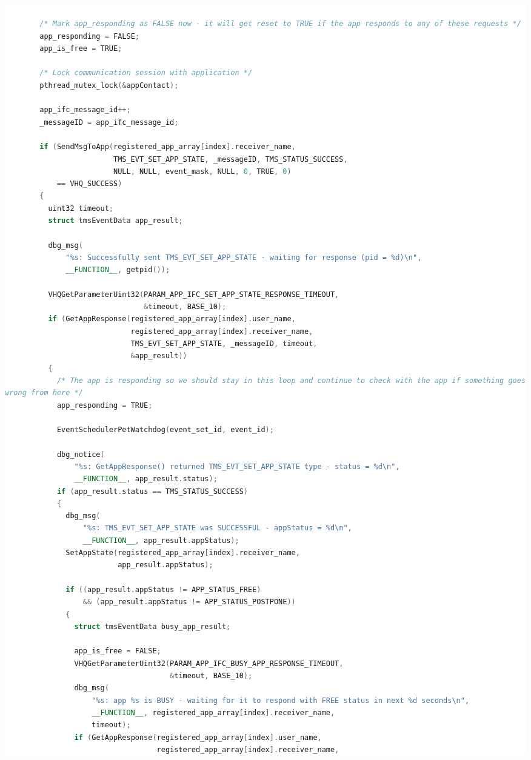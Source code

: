 ```cpp

        /* Mark app_responding as FALSE now - it will get reset to TRUE if the app responds to any of these requests */
        app_responding = FALSE;
        app_is_free = TRUE;

        /* Lock communication session with application */
        pthread_mutex_lock(&appContact);

        app_ifc_message_id++;
        _messageID = app_ifc_message_id;

        if (SendMsgToApp(registered_app_array[index].receiver_name,
                         TMS_EVT_SET_APP_STATE, _messageID, TMS_STATUS_SUCCESS,
                         NULL, NULL, event_mask, NULL, 0, TRUE, 0)
            == VHQ_SUCCESS)
        {
          uint32 timeout;
          struct tmsEventData app_result;

          dbg_msg(
              "%s: Successfully sent TMS_EVT_SET_APP_STATE - waiting for response (pid = %d)\n",
              __FUNCTION__, getpid());

          VHQGetParameterUint32(PARAM_APP_IFC_SET_APP_STATE_RESPONSE_TIMEOUT,
                                &timeout, BASE_10);
          if (GetAppResponse(registered_app_array[index].user_name,
                             registered_app_array[index].receiver_name,
                             TMS_EVT_SET_APP_STATE, _messageID, timeout,
                             &app_result))
          {
            /* The app is responding so we should stay in this loop and continue to check with the app if something goes wrong from here */
            app_responding = TRUE;

            EventSchedulerPetWatchdog(event_set_id, event_id);

            dbg_notice(
                "%s: GetAppResponse() returned TMS_EVT_SET_APP_STATE type - status = %d\n",
                __FUNCTION__, app_result.status);
            if (app_result.status == TMS_STATUS_SUCCESS)
            {
              dbg_msg(
                  "%s: TMS_EVT_SET_APP_STATE was SUCCESSFUL - appStatus = %d\n",
                  __FUNCTION__, app_result.appStatus);
              SetAppState(registered_app_array[index].receiver_name,
                          app_result.appStatus);

              if ((app_result.appStatus != APP_STATUS_FREE)
                  && (app_result.appStatus != APP_STATUS_POSTPONE))
              {
                struct tmsEventData busy_app_result;

                app_is_free = FALSE;
                VHQGetParameterUint32(PARAM_APP_IFC_BUSY_APP_RESPONSE_TIMEOUT,
                                      &timeout, BASE_10);
                dbg_msg(
                    "%s: app %s is BUSY - waiting for it to respond with FREE status in next %d seconds\n",
                    __FUNCTION__, registered_app_array[index].receiver_name,
                    timeout);
                if (GetAppResponse(registered_app_array[index].user_name,
                                   registered_app_array[index].receiver_name,
```